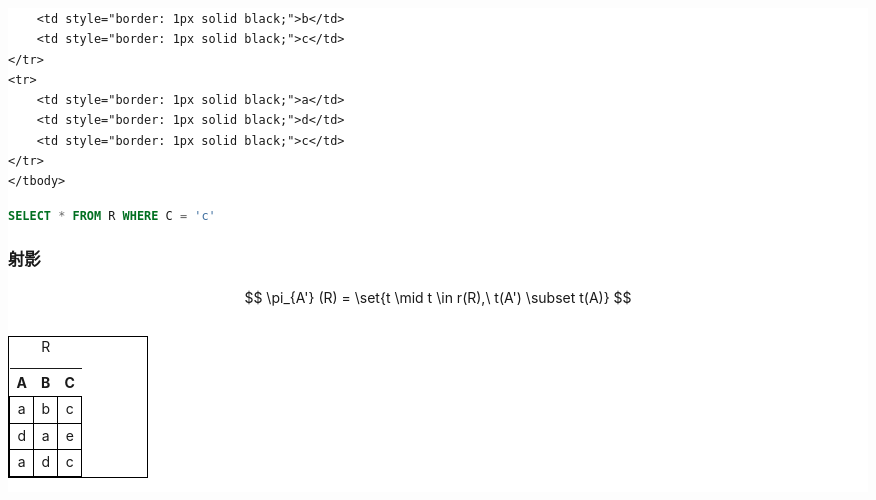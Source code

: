         <td style="border: 1px solid black;">b</td>
        <td style="border: 1px solid black;">c</td>
    </tr>
    <tr>
        <td style="border: 1px solid black;">a</td>
        <td style="border: 1px solid black;">d</td>
        <td style="border: 1px solid black;">c</td>
    </tr>
    </tbody>
</table>
</div>
</div>

```sql
SELECT * FROM R WHERE C = 'c'
```

### 射影
$$
\pi_{A'} (R) = \set{t \mid t \in r(R),\ t(A') \subset t(A)}
$$
<div style="display: flex; justify-content: space-evenly; gap: 3rem;">
<div style="flex: 3 1rem;">
<table style="border: 1px solid black;
              text-align: center;
              border-spacing: 0;
              width: 10rem;">
    <caption>R</caption>
    <tbody>
    <tr>
        <th>A</th>
        <th>B</th>
        <th>C</th>
    </tr>
    </thead>
    <tr>
        <td style="border: 1px solid black;">a</td>
        <td style="border: 1px solid black;">b</td>
        <td style="border: 1px solid black;">c</td>
    </tr>
    <tr>
        <td style="border: 1px solid black;">d</td>
        <td style="border: 1px solid black;">a</td>
        <td style="border: 1px solid black;">e</td>
    </tr>
    <tr>
        <td style="border: 1px solid black;">a</td>
        <td style="border: 1px solid black;">d</td>
        <td style="border: 1px solid black;">c</td>
    </tr>
    </tbody>
</table>
</div>
